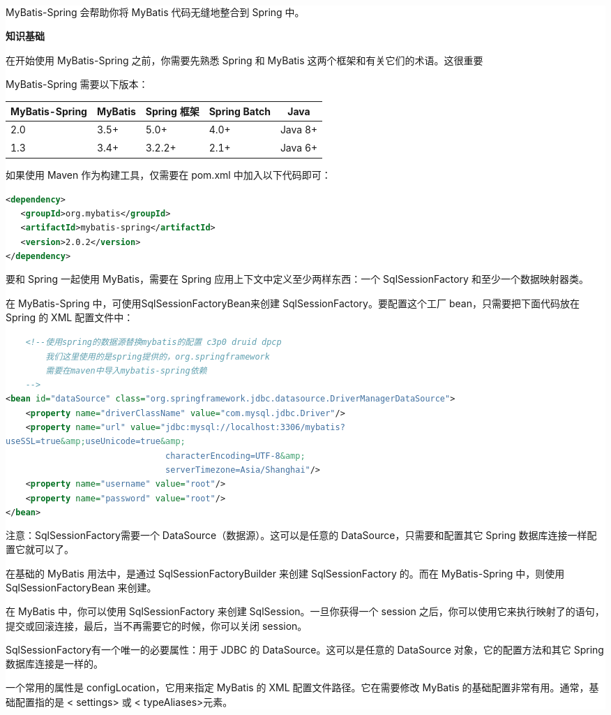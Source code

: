 MyBatis-Spring 会帮助你将 MyBatis 代码无缝地整合到 Spring 中。

**知识基础**

在开始使用 MyBatis-Spring 之前，你需要先熟悉 Spring 和 MyBatis 这两个框架和有关它们的术语。这很重要

MyBatis-Spring 需要以下版本：

| MyBatis-Spring | MyBatis | Spring 框架 | Spring Batch | Java    |
| -------------- | ------- | ----------- | ------------ | ------- |
| 2.0            | 3.5+    | 5.0+        | 4.0+         | Java 8+ |
| 1.3            | 3.4+    | 3.2.2+      | 2.1+         | Java 6+ |

如果使用 Maven 作为构建工具，仅需要在 pom.xml 中加入以下代码即可：

```xml
<dependency>
   <groupId>org.mybatis</groupId>
   <artifactId>mybatis-spring</artifactId>
   <version>2.0.2</version>
</dependency>
```

要和 Spring 一起使用 MyBatis，需要在 Spring 应用上下文中定义至少两样东西：一个 SqlSessionFactory 和至少一个数据映射器类。

在 MyBatis-Spring 中，可使用SqlSessionFactoryBean来创建 SqlSessionFactory。要配置这个工厂 bean，只需要把下面代码放在 Spring 的 XML 配置文件中：

```xml
    <!--使用spring的数据源替换mybatis的配置 c3p0 druid dpcp
        我们这里使用的是spring提供的，org.springframework
        需要在maven中导入mybatis-spring依赖
    -->
<bean id="dataSource" class="org.springframework.jdbc.datasource.DriverManagerDataSource">
    <property name="driverClassName" value="com.mysql.jdbc.Driver"/>
    <property name="url" value="jdbc:mysql://localhost:3306/mybatis?													useSSL=true&amp;useUnicode=true&amp;
                                characterEncoding=UTF-8&amp;
                                serverTimezone=Asia/Shanghai"/>
    <property name="username" value="root"/>
    <property name="password" value="root"/>
</bean>


```

注意：SqlSessionFactory需要一个 DataSource（数据源）。这可以是任意的 DataSource，只需要和配置其它 Spring 数据库连接一样配置它就可以了。

在基础的 MyBatis 用法中，是通过 SqlSessionFactoryBuilder 来创建 SqlSessionFactory 的。而在 MyBatis-Spring 中，则使用 SqlSessionFactoryBean 来创建。

在 MyBatis 中，你可以使用 SqlSessionFactory 来创建 SqlSession。一旦你获得一个 session 之后，你可以使用它来执行映射了的语句，提交或回滚连接，最后，当不再需要它的时候，你可以关闭 session。

SqlSessionFactory有一个唯一的必要属性：用于 JDBC 的 DataSource。这可以是任意的 DataSource 对象，它的配置方法和其它 Spring 数据库连接是一样的。

一个常用的属性是 configLocation，它用来指定 MyBatis 的 XML 配置文件路径。它在需要修改 MyBatis 的基础配置非常有用。通常，基础配置指的是 < settings> 或 < typeAliases>元素。

